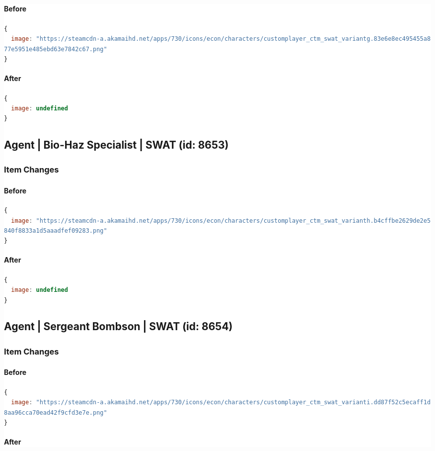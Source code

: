 #### Before

```javascript
{
  image: "https://steamcdn-a.akamaihd.net/apps/730/icons/econ/characters/customplayer_ctm_swat_variantg.83e6e8ec495455a877e5951e485ebd63e7842c67.png"
}
```
#### After

```javascript
{
  image: undefined
}
```



## Agent | Bio-Haz Specialist | SWAT (id: 8653)

### Item Changes

#### Before

```javascript
{
  image: "https://steamcdn-a.akamaihd.net/apps/730/icons/econ/characters/customplayer_ctm_swat_varianth.b4cffbe2629de2e5840f8833a1d5aaadfef09283.png"
}
```
#### After

```javascript
{
  image: undefined
}
```



## Agent | Sergeant Bombson | SWAT (id: 8654)

### Item Changes

#### Before

```javascript
{
  image: "https://steamcdn-a.akamaihd.net/apps/730/icons/econ/characters/customplayer_ctm_swat_varianti.dd87f52c5ecaff1d8aa96cca70ead42f9cfd3e7e.png"
}
```
#### After
